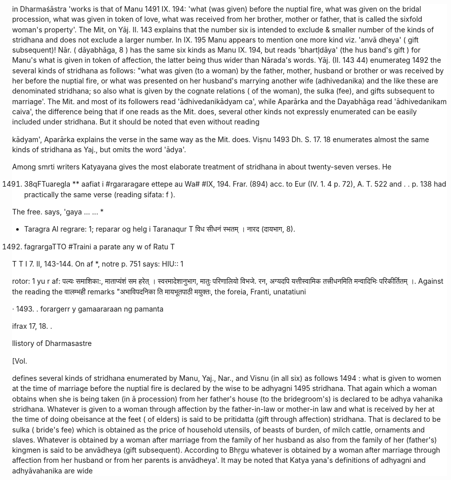 in Dharmaśāstra 'works is that of Manu 1491 IX. 194: 'what (was given) before the nuptial fire, what was given on the bridal procession, what was given in token of love, what was received from her brother, mother or father, that is called the sixfold woman's property'. The Mit, on Yāj. II. 143 explains that the number six is intended to exclude & smaller number of the kinds of stridhana and does not exclude a larger number. In IX. 195 Manu appears to mention one more kind viz. 'anvā dheya' ( gift subsequent)! Nār. ( dāyabhāga, 8 ) has the same six kinds as Manu IX. 194, but reads 'bhartļdāya' (the hus band's gift ) for Manu's what is given in token of affection, the latter being thus wider than Nārada's words. Yāj. (II. 143 44) enumerateg 1492 the several kinds of stridhana as follows: "what was given (to a woman) by the father, mother, husband or brother or was received by her before the nuptial fire, or what was presented on her husband's marrying another wife (adhivedanika) and the like these are denominated stridhana; so also what is given by the cognate relations ( of the woman), the sulka (fee), and gifts subsequent to marriage'. The Mit. and most of its followers read 'ādhivedanikādyam ca', while Aparārka and the Dayabhāga read 'ādhivedanikam caiva', the difference being that if one reads as the Mit. does, several other kinds not expressly enumerated can be easily included under stridhana. But it should be noted that even without reading 

kādyam', Aparārka explains the verse in the same way as the Mit. does. Viṣnu 1493 Dh. S. 17. 18 enumerates almost the same kinds of stridhana as Yaj., but omits the word 'ādya'. 

Among smrti writers Katyayana gives the most elaborate treatment of stridhana in about twenty-seven verses. He 

1491. 38qFTuaregla ** aafiat i \#rgararagare ettepe au Wa\# \#IX, 194. Frar. (894) acc. to Eur (IV. 1. 4 p. 72), A. T. 522 and . . p. 138 had practically the same verse (reading sifata: f ). 

The free. says, 'gaya ... ... * 

* Taragra Al regrare: 1; reparar og helg i Taranaqur T विध सीधनं स्भतम् । नारद (दायभाग, 8). 

1492. fagrargaTTO \#Traini a parate any w of Ratu T 

T T I 7. II, 143-144. On af *, notre p. 751 says: HIU:: 1 

rotor: 1 yu r af: पल्यः समाशिका:, माताप्यंशं सम हरेत् । स्वरमादेशानुभाग, मातुः परिणालियो विभजे. रन, अग्यदपि यत्तीस्वामिक तत्त्रीधनमिति मन्वादिभिः परिकीर्तितम् ।. Against the reading the वालम्भही remarks "अभाविपदनिका ति मायभूतपाठी मयुक्तः, the foreia, Franti, unatatiuni 

· 1493. . forargerr y gamaararaan ng pamanta 

ifrax 17, 18. . 

llistory of Dharmasastre 

[Vol. 

defines several kinds of stridhana enumerated by Manu, Yaj., Nar., and Visnu (in all six) as follows 1494 : what is given to women at the time of marriage before the nuptial fire is declared by the wise to be adhyagni 1495 stridhana. That again which a woman obtains when she is being taken (in ā procession) from her father's house (to the bridegroom's) is declared to be adhya vahanika stridhana. Whatever is given to a woman through affection by the father-in-law or mother-in law and what is received by her at the time of doing obeisance at the feet ( of elders) is said to be pritidatta (gift through affection) stridhana. That is declared to be sulka ( bride's fee) which is obtained as the price of household utensils, of beasts of burden, of milch cattle, ornaments and slaves. Whatever is obtained by a woman after marriage from the family of her husband as also from the family of her (father's) kingmen is said to be anvādheya (gift subsequent). According to Bhṛgu whatever is obtained by a woman after marriage through affection from her husband or from her parents is anvādheya'. It may be noted that Katya yana's definitions of adhyagni and adhyāvahanika are wide 

